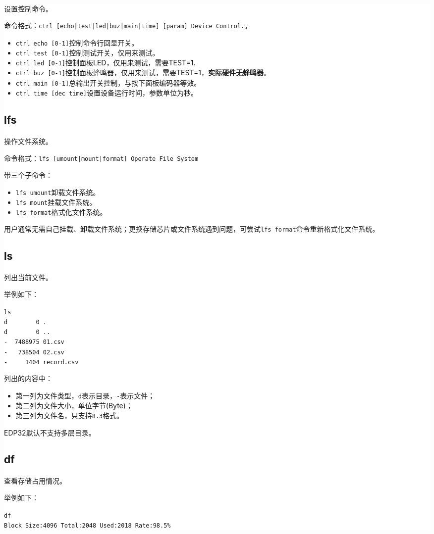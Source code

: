 设置控制命令。

命令格式：`ctrl [echo|test|led|buz|main|time] [param] Device Control.`。

- `ctrl echo [0-1]`控制命令行回显开关。
- `ctrl test [0-1]`控制测试开关，仅用来测试。
- `ctrl led [0-1]`控制面板LED，仅用来测试，需要TEST=1.
- `ctrl buz [0-1]`控制面板蜂鸣器，仅用来测试，需要TEST=1，**实际硬件无蜂鸣器**。
- `ctrl main [0-1]`总输出开关控制，与按下面板编码器等效。
- `ctrl time [dec time]`设置设备运行时间，参数单位为秒。

## lfs

操作文件系统。

命令格式：`lfs [umount|mount|format] Operate File System`

带三个子命令：

- `lfs umount`卸载文件系统。
- `lfs mount`挂载文件系统。
- `lfs format`格式化文件系统。

用户通常无需自己挂载、卸载文件系统；更换存储芯片或文件系统遇到问题，可尝试`lfs format`命令重新格式化文件系统。

## ls

列出当前文件。

举例如下：

```
ls
d        0 .
d        0 ..
-  7488975 01.csv
-   738504 02.csv
-     1404 record.csv
```

列出的内容中：

- 第一列为文件类型，`d`表示目录，`-`表示文件；
- 第二列为文件大小，单位字节(Byte)；
- 第三列为文件名，只支持`8.3`格式。

EDP32默认不支持多层目录。

## df

查看存储占用情况。

举例如下：

```
df
Block Size:4096 Total:2048 Used:2018 Rate:98.5%
```
